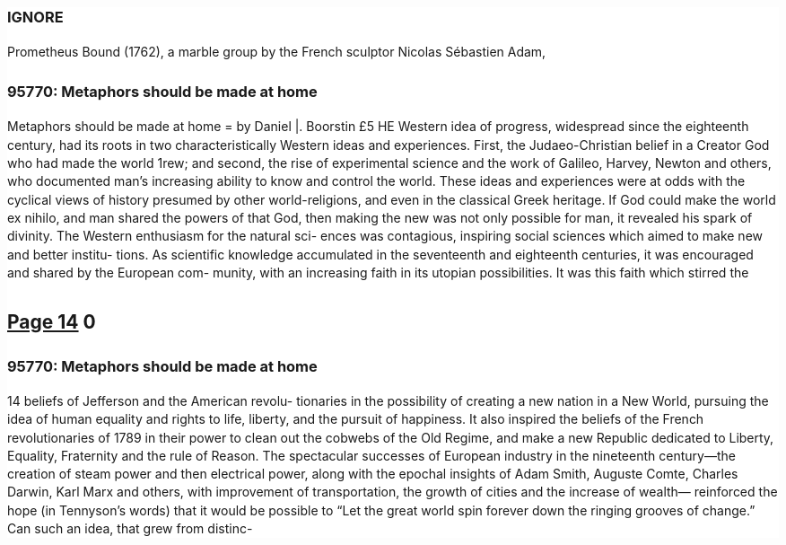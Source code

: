 ### IGNORE

Prometheus Bound (1762), a 
marble group by the 
French sculptor Nicolas 
Sébastien Adam, 


### 95770: Metaphors should be made at home

  
Metaphors should be made at home 
= by Daniel |. Boorstin £5 
HE Western idea of progress, widespread 
since the eighteenth century, had its roots 
in two characteristically Western ideas and 
experiences. First, the Judaeo-Christian belief in 
a Creator God who had made the world 1rew; and 
second, the rise of experimental science and the 
work of Galileo, Harvey, Newton and others, 
who documented man’s increasing ability to 
know and control the world. These ideas and 
experiences were at odds with the cyclical views 
of history presumed by other world-religions, 
and even in the classical Greek heritage. If God 
could make the world ex nihilo, and man shared 
the powers of that God, then making the new was 
not only possible for man, it revealed his spark of 
divinity. 
The Western enthusiasm for the natural sci- 
ences was contagious, inspiring social sciences 
which aimed to make new and better institu- 
tions. As scientific knowledge accumulated in 
the seventeenth and eighteenth centuries, it was 
encouraged and shared by the European com- 
munity, with an increasing faith in its utopian 
possibilities. It was this faith which stirred the

## [Page 14](https://demo.humlab.umu.se/courier/095767engo.pdf#page=14) 0

### 95770: Metaphors should be made at home

14 
beliefs of Jefferson and the American revolu- 
tionaries in the possibility of creating a new 
nation in a New World, pursuing the idea of 
human equality and rights to life, liberty, and 
the pursuit of happiness. It also inspired the 
beliefs of the French revolutionaries of 1789 in 
their power to clean out the cobwebs of the Old 
Regime, and make a new Republic dedicated to 
Liberty, Equality, Fraternity and the rule of 
Reason. The spectacular successes of European 
industry in the nineteenth century—the creation 
of steam power and then electrical power, along 
with the epochal insights of Adam Smith, 
Auguste Comte, Charles Darwin, Karl Marx and 
others, with improvement of transportation, the 
growth of cities and the increase of wealth— 
reinforced the hope (in Tennyson’s words) that it 
would be possible to “Let the great world spin 
forever down the ringing grooves of change.” 
Can such an idea, that grew from distinc- 